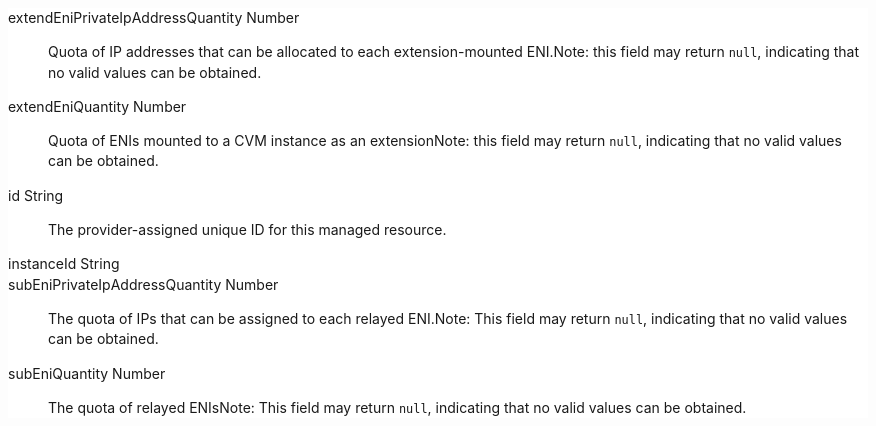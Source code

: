 <a data-swiftype-name="resource-property" data-swiftype-type="text" href="#extendeniprivateipaddressquantity_yaml" style="color: inherit; text-decoration: inherit;">extend<wbr>Eni<wbr>Private<wbr>Ip<wbr>Address<wbr>Quantity</a>
</span>
        <span class="property-indicator"></span>
        <span class="property-type">Number</span>
    </dt>
    <dd><p>Quota of IP addresses that can be allocated to each extension-mounted ENI.Note: this field may return <code>null</code>, indicating that no valid values can be obtained.</p>
</dd><dt class="property-"
            title="">
        <span id="extendeniquantity_yaml">
<a data-swiftype-name="resource-property" data-swiftype-type="text" href="#extendeniquantity_yaml" style="color: inherit; text-decoration: inherit;">extend<wbr>Eni<wbr>Quantity</a>
</span>
        <span class="property-indicator"></span>
        <span class="property-type">Number</span>
    </dt>
    <dd><p>Quota of ENIs mounted to a CVM instance as an extensionNote: this field may return <code>null</code>, indicating that no valid values can be obtained.</p>
</dd><dt class="property-"
            title="">
        <span id="id_yaml">
<a data-swiftype-name="resource-property" data-swiftype-type="text" href="#id_yaml" style="color: inherit; text-decoration: inherit;">id</a>
</span>
        <span class="property-indicator"></span>
        <span class="property-type">String</span>
    </dt>
    <dd><p>The provider-assigned unique ID for this managed resource.</p>
</dd><dt class="property-"
            title="">
        <span id="instanceid_yaml">
<a data-swiftype-name="resource-property" data-swiftype-type="text" href="#instanceid_yaml" style="color: inherit; text-decoration: inherit;">instance<wbr>Id</a>
</span>
        <span class="property-indicator"></span>
        <span class="property-type">String</span>
    </dt>
    <dd></dd><dt class="property-"
            title="">
        <span id="subeniprivateipaddressquantity_yaml">
<a data-swiftype-name="resource-property" data-swiftype-type="text" href="#subeniprivateipaddressquantity_yaml" style="color: inherit; text-decoration: inherit;">sub<wbr>Eni<wbr>Private<wbr>Ip<wbr>Address<wbr>Quantity</a>
</span>
        <span class="property-indicator"></span>
        <span class="property-type">Number</span>
    </dt>
    <dd><p>The quota of IPs that can be assigned to each relayed ENI.Note: This field may return <code>null</code>, indicating that no valid values can be obtained.</p>
</dd><dt class="property-"
            title="">
        <span id="subeniquantity_yaml">
<a data-swiftype-name="resource-property" data-swiftype-type="text" href="#subeniquantity_yaml" style="color: inherit; text-decoration: inherit;">sub<wbr>Eni<wbr>Quantity</a>
</span>
        <span class="property-indicator"></span>
        <span class="property-type">Number</span>
    </dt>
    <dd><p>The quota of relayed ENIsNote: This field may return <code>null</code>, indicating that no valid values can be obtained.</p>
</dd><dt class="property-"
            title="">